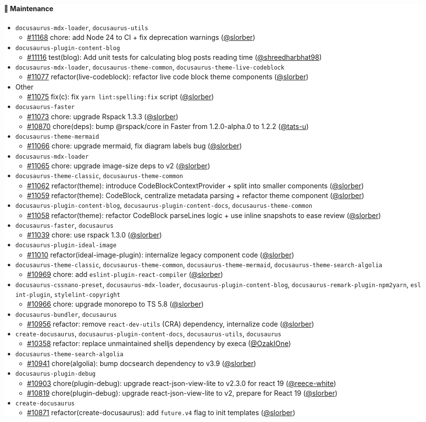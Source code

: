 #### :wrench: Maintenance

- `docusaurus-mdx-loader`, `docusaurus-utils`
  - [#11168](https://github.com/facebook/docusaurus/pull/11168) chore: add Node 24 to CI + fix deprecation warnings ([@slorber](https://github.com/slorber))
- `docusaurus-plugin-content-blog`
  - [#11116](https://github.com/facebook/docusaurus/pull/11116) test(blog): Add unit tests for calculating blog posts reading time ([@shreedharbhat98](https://github.com/shreedharbhat98))
- `docusaurus-mdx-loader`, `docusaurus-theme-common`, `docusaurus-theme-live-codeblock`
  - [#11077](https://github.com/facebook/docusaurus/pull/11077) refactor(live-codeblock): refactor live code block theme components ([@slorber](https://github.com/slorber))
- Other
  - [#11075](https://github.com/facebook/docusaurus/pull/11075) fix(c): fix `yarn lint:spelling:fix` script ([@slorber](https://github.com/slorber))
- `docusaurus-faster`
  - [#11073](https://github.com/facebook/docusaurus/pull/11073) chore: upgrade Rspack 1.3.3 ([@slorber](https://github.com/slorber))
  - [#10870](https://github.com/facebook/docusaurus/pull/10870) chore(deps): bump @rspack/core in Faster from 1.2.0-alpha.0 to 1.2.2 ([@tats-u](https://github.com/tats-u))
- `docusaurus-theme-mermaid`
  - [#11066](https://github.com/facebook/docusaurus/pull/11066) chore: upgrade mermaid, fix diagram labels bug ([@slorber](https://github.com/slorber))
- `docusaurus-mdx-loader`
  - [#11065](https://github.com/facebook/docusaurus/pull/11065) chore: upgrade image-size deps to v2 ([@slorber](https://github.com/slorber))
- `docusaurus-theme-classic`, `docusaurus-theme-common`
  - [#11062](https://github.com/facebook/docusaurus/pull/11062) refactor(theme): introduce CodeBlockContextProvider + split into smaller components ([@slorber](https://github.com/slorber))
  - [#11059](https://github.com/facebook/docusaurus/pull/11059) refactor(theme): CodeBlock, centralize metadata parsing + refactor theme component ([@slorber](https://github.com/slorber))
- `docusaurus-plugin-content-blog`, `docusaurus-plugin-content-docs`, `docusaurus-theme-common`
  - [#11058](https://github.com/facebook/docusaurus/pull/11058) refactor(theme): refactor CodeBlock parseLines logic + use inline snapshots to ease review ([@slorber](https://github.com/slorber))
- `docusaurus-faster`, `docusaurus`
  - [#11039](https://github.com/facebook/docusaurus/pull/11039) chore: use rspack 1.3.0 ([@slorber](https://github.com/slorber))
- `docusaurus-plugin-ideal-image`
  - [#11010](https://github.com/facebook/docusaurus/pull/11010) refactor(ideal-image-plugin): internalize legacy component code ([@slorber](https://github.com/slorber))
- `docusaurus-theme-classic`, `docusaurus-theme-common`, `docusaurus-theme-mermaid`, `docusaurus-theme-search-algolia`
  - [#10969](https://github.com/facebook/docusaurus/pull/10969) chore: add `eslint-plugin-react-compiler` ([@slorber](https://github.com/slorber))
- `docusaurus-cssnano-preset`, `docusaurus-mdx-loader`, `docusaurus-plugin-content-blog`, `docusaurus-remark-plugin-npm2yarn`, `eslint-plugin`, `stylelint-copyright`
  - [#10966](https://github.com/facebook/docusaurus/pull/10966) chore: upgrade monorepo to TS 5.8 ([@slorber](https://github.com/slorber))
- `docusaurus-bundler`, `docusaurus`
  - [#10956](https://github.com/facebook/docusaurus/pull/10956) refactor: remove `react-dev-utils` (CRA) dependency, internalize code ([@slorber](https://github.com/slorber))
- `create-docusaurus`, `docusaurus-plugin-content-docs`, `docusaurus-utils`, `docusaurus`
  - [#10358](https://github.com/facebook/docusaurus/pull/10358) refactor: replace unmaintained shelljs dependency by execa ([@OzakIOne](https://github.com/OzakIOne))
- `docusaurus-theme-search-algolia`
  - [#10941](https://github.com/facebook/docusaurus/pull/10941) chore(algolia): bump docsearch dependency to v3.9 ([@slorber](https://github.com/slorber))
- `docusaurus-plugin-debug`
  - [#10903](https://github.com/facebook/docusaurus/pull/10903) chore(plugin-debug): upgrade react-json-view-lite to v2.3.0 for react 19 ([@reece-white](https://github.com/reece-white))
  - [#10819](https://github.com/facebook/docusaurus/pull/10819) chore(plugin-debug): upgrade react-json-view-lite to v2, prepare for React 19 ([@slorber](https://github.com/slorber))
- `create-docusaurus`
  - [#10871](https://github.com/facebook/docusaurus/pull/10871) refactor(create-docusaurus): add `future.v4` flag to init templates ([@slorber](https://github.com/slorber))